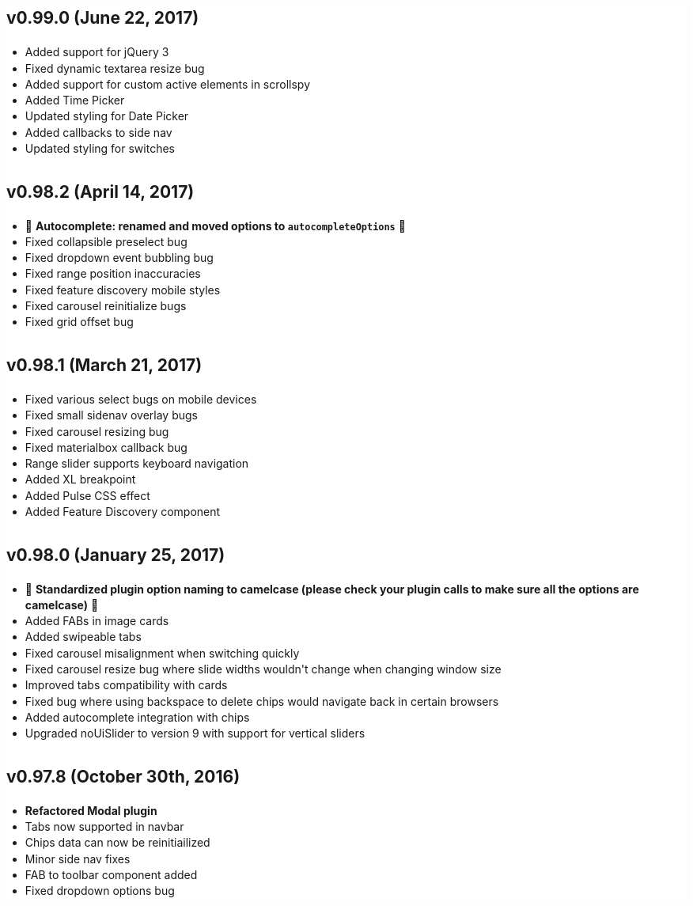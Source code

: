 
## v0.99.0 (June 22, 2017)
- Added support for jQuery 3
- Fixed dynamic textarea resize bug
- Added support for custom active elements in scrollspy
- Added Time Picker
- Updated styling for Date Picker
- Added callbacks to side nav
- Updated styling for switches


## v0.98.2 (April 14, 2017)
- :no_good: **Autocomplete: renamed and moved options to `autocompleteOptions`** :no_good:
- Fixed collapsible preselect bug
- Fixed dropdown event bubbling bug
- Fixed range position inaccuracies
- Fixed feature discovery mobile styles
- Fixed carousel reinitialize bugs
- Fixed grid offset bug


## v0.98.1 (March 21, 2017)
- Fixed various select bugs on mobile devices
- Fixed small sidenav overlay bugs
- Fixed carousel resizing bug
- Fixed materialbox callback bug
- Range slider supports keyboard navigation
- Added XL breakpoint
- Added Pulse CSS effect
- Added Feature Discovery component


## v0.98.0 (January 25, 2017)
- :no_good: **Standardized plugin option naming to camelcase (please check your plugin calls to make sure all the options are camelcase)** :no_good:
- Added FABs in image cards
- Added swipeable tabs
- Fixed carousel misalignment when switching quickly
- Fixed carousel resize bug where slide widths wouldn't change when changing window size
- Improved tabs compatibility with cards
- Fixed bug where using backspace to delete chips would navigate back in certain browsers
- Added autocomplete integration with chips
- Upgraded noUiSlider to version 9 with support for vertical sliders


## v0.97.8 (October 30th, 2016)
- **Refactored Modal plugin**
- Tabs now supported in navbar
- Chips data can now be reinitiailized
- Minor side nav fixes
- FAB to toolbar component added
- Fixed dropdown options bug
